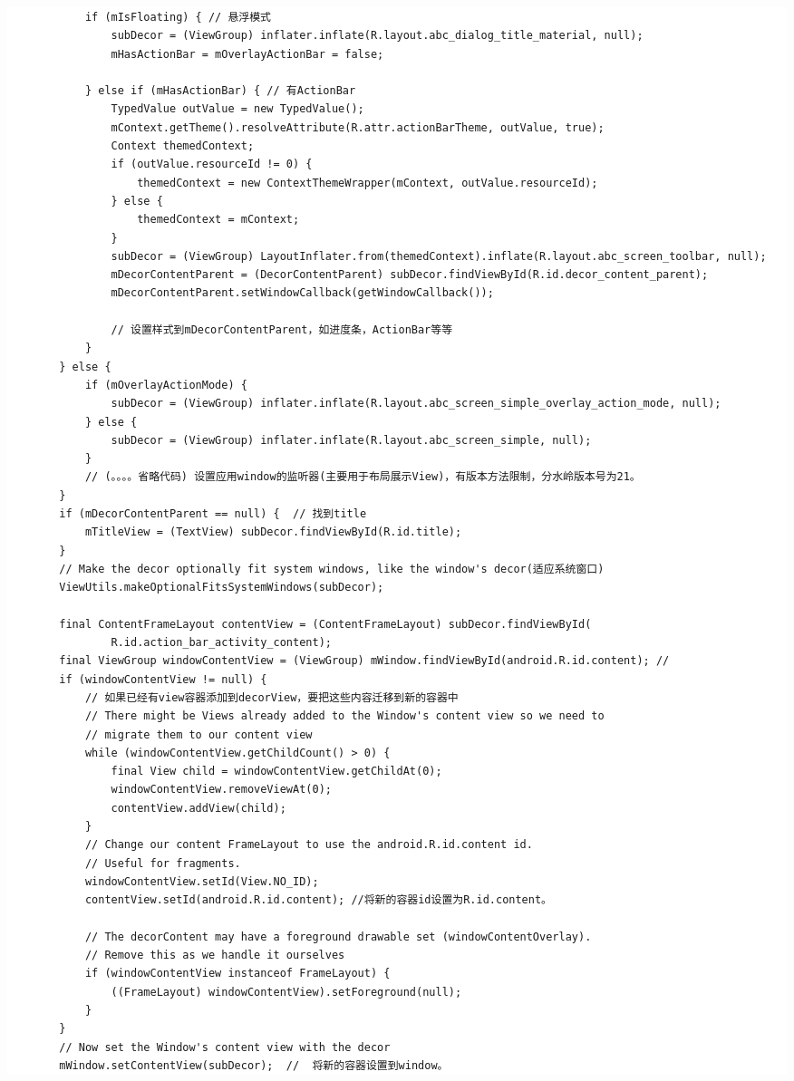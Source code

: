 ```text
            if (mIsFloating) { // 悬浮模式              
                subDecor = (ViewGroup) inflater.inflate(R.layout.abc_dialog_title_material, null);
                mHasActionBar = mOverlayActionBar = false;
                
            } else if (mHasActionBar) { // 有ActionBar              
                TypedValue outValue = new TypedValue();
                mContext.getTheme().resolveAttribute(R.attr.actionBarTheme, outValue, true);
                Context themedContext;
                if (outValue.resourceId != 0) {
                    themedContext = new ContextThemeWrapper(mContext, outValue.resourceId);
                } else {
                    themedContext = mContext;
                }
                subDecor = (ViewGroup) LayoutInflater.from(themedContext).inflate(R.layout.abc_screen_toolbar, null);
                mDecorContentParent = (DecorContentParent) subDecor.findViewById(R.id.decor_content_parent);
                mDecorContentParent.setWindowCallback(getWindowCallback());

                // 设置样式到mDecorContentParent，如进度条，ActionBar等等
            }
        } else {
            if (mOverlayActionMode) {
                subDecor = (ViewGroup) inflater.inflate(R.layout.abc_screen_simple_overlay_action_mode, null);
            } else {
                subDecor = (ViewGroup) inflater.inflate(R.layout.abc_screen_simple, null);
            }
            // (。。。。省略代码) 设置应用window的监听器(主要用于布局展示View)，有版本方法限制，分水岭版本号为21。                  
        }
        if (mDecorContentParent == null) {  // 找到title
            mTitleView = (TextView) subDecor.findViewById(R.id.title);
        }
        // Make the decor optionally fit system windows, like the window's decor(适应系统窗口)
        ViewUtils.makeOptionalFitsSystemWindows(subDecor);
        
        final ContentFrameLayout contentView = (ContentFrameLayout) subDecor.findViewById(
                R.id.action_bar_activity_content);               
        final ViewGroup windowContentView = (ViewGroup) mWindow.findViewById(android.R.id.content); //
        if (windowContentView != null) {
            // 如果已经有view容器添加到decorView，要把这些内容迁移到新的容器中
            // There might be Views already added to the Window's content view so we need to
            // migrate them to our content view         
            while (windowContentView.getChildCount() > 0) {
                final View child = windowContentView.getChildAt(0);
                windowContentView.removeViewAt(0);
                contentView.addView(child);
            }
            // Change our content FrameLayout to use the android.R.id.content id.
            // Useful for fragments.
            windowContentView.setId(View.NO_ID);
            contentView.setId(android.R.id.content); //将新的容器id设置为R.id.content。

            // The decorContent may have a foreground drawable set (windowContentOverlay).
            // Remove this as we handle it ourselves
            if (windowContentView instanceof FrameLayout) {
                ((FrameLayout) windowContentView).setForeground(null);
            }
        }
        // Now set the Window's content view with the decor
        mWindow.setContentView(subDecor);  //  将新的容器设置到window。

```